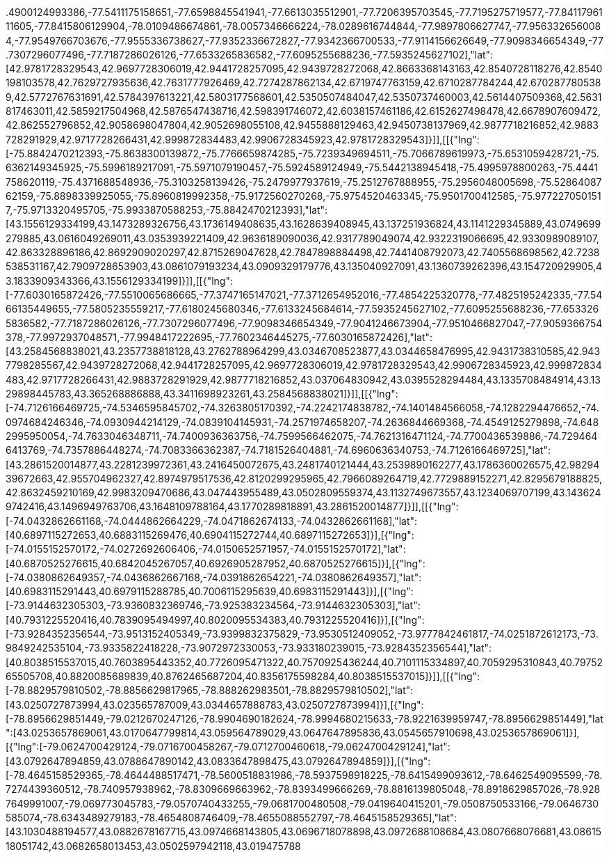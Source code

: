 .4900124993386,-77.5411175158651,-77.6598845541941,-77.6613035512901,-77.7206395703545,-77.7195275719577,-77.8411796111605,-77.8415806129904,-78.0109486674861,-78.0057346666224,-78.0289616744844,-77.9897806627747,-77.9563326560084,-77.9549766703676,-77.9555336738627,-77.9352336672827,-77.9342366700533,-77.9114156626649,-77.9098346654349,-77.7307296077496,-77.7187286026126,-77.6533265836582,-77.6095255688236,-77.5935245627102],"lat":[42.9781728329543,42.9697728306019,42.9441728257095,42.9439728272068,42.8663368143163,42.8540728118276,42.8540198103578,42.7629727935636,42.7631777926469,42.7274287862134,42.6719747763159,42.6710287784244,42.6702877805389,42.5772767631691,42.5784397613221,42.5803177568601,42.5350507484047,42.5350737460003,42.5614407509368,42.5631817463011,42.5859217504968,42.5876547438716,42.598391746072,42.6038157461186,42.6152627498478,42.6678907609472,42.862552796852,42.9058698047804,42.9052698055108,42.9455888129463,42.9450738137969,42.9877718216852,42.9883728291929,42.9717728266431,42.999872834483,42.9906728345923,42.9781728329543]}]],[[{"lng":[-75.8842470212393,-75.8638300139872,-75.7766659874285,-75.7239349694511,-75.7066789619973,-75.6531059428721,-75.6362149345925,-75.5996189217091,-75.5971079190457,-75.5924589124949,-75.5442138945418,-75.4995978800263,-75.4441758620119,-75.4371688548936,-75.3103258139426,-75.2479977937619,-75.2512767888955,-75.2956048005698,-75.5286408762159,-75.8898339925055,-75.8960819992358,-75.9172560270268,-75.9754520463345,-75.9501700412585,-75.9772270501517,-75.9713320495705,-75.9933870588253,-75.8842470212393],"lat":[43.1556129334199,43.1473289326756,43.1736149408635,43.1628639408945,43.137251936824,43.1141229345889,43.0749699279885,43.0616049269011,43.0353939221409,42.9636189090036,42.9317789049074,42.9322319066695,42.9330989089107,42.863328896186,42.8692909020297,42.8715269047628,42.7847898884498,42.7441408792073,42.7405568698562,42.7238538531167,42.7909728653903,43.0861079193234,43.0909329179776,43.135040927091,43.1360739262396,43.154720929905,43.1833909343366,43.1556129334199]}]],[[{"lng":[-77.6030165872426,-77.5510065686665,-77.3747165147021,-77.3712654952016,-77.4854225320778,-77.4825195242335,-77.5466135449655,-77.5805235559217,-77.6180245680346,-77.6133245684614,-77.5935245627102,-77.6095255688236,-77.6533265836582,-77.7187286026126,-77.7307296077496,-77.9098346654349,-77.9041246673904,-77.9510466827047,-77.9059366754378,-77.9972937048571,-77.9948417222695,-77.7602346445275,-77.6030165872426],"lat":[43.2584568838021,43.2357738818128,43.2762788964299,43.0346708523877,43.0344658476995,42.9431738310585,42.9437798285567,42.9439728272068,42.9441728257095,42.9697728306019,42.9781728329543,42.9906728345923,42.999872834483,42.9717728266431,42.9883728291929,42.9877718216852,43.037064830942,43.0395528294484,43.1335708484914,43.1329898445783,43.365268886888,43.3411698923261,43.2584568838021]}]],[[{"lng":[-74.7126166469725,-74.5346595845702,-74.3263805170392,-74.2242174838782,-74.1401484566058,-74.1282294476652,-74.0974684246346,-74.0930944214129,-74.0839104145931,-74.2571974658207,-74.2636844669368,-74.4549125279898,-74.6482995950054,-74.7633046348711,-74.7400936363756,-74.7599566462075,-74.7621316471124,-74.7700436539886,-74.7294646413769,-74.7357886448274,-74.7083366362387,-74.7181526404881,-74.6960636340753,-74.7126166469725],"lat":[43.2861520014877,43.2281239972361,43.2416450072675,43.2481740121444,43.2539890162277,43.1786360026575,42.9829439672663,42.955704962327,42.8974979517536,42.8120299295965,42.7966089264719,42.7729889152271,42.8295679188825,42.8632459210169,42.9983209470686,43.047443955489,43.0502809559374,43.1132749673557,43.1234069707199,43.1436249742416,43.1496949763706,43.1648109788164,43.1770289818891,43.2861520014877]}]],[[{"lng":[-74.0432862661168,-74.0444862664229,-74.0471862674133,-74.0432862661168],"lat":[40.6897115272653,40.6883115269476,40.6904115272744,40.6897115272653]}],[{"lng":[-74.0155152570172,-74.0272692606406,-74.0150652571957,-74.0155152570172],"lat":[40.6870525276615,40.6842045267057,40.6926905287952,40.6870525276615]}],[{"lng":[-74.0380862649357,-74.0436862667168,-74.0391862654221,-74.0380862649357],"lat":[40.6983115291443,40.6979115288785,40.7006115295639,40.6983115291443]}],[{"lng":[-73.9144632305303,-73.9360832369746,-73.925383234564,-73.9144632305303],"lat":[40.7931225520416,40.7839095494997,40.8020095534383,40.7931225520416]}],[{"lng":[-73.9284352356544,-73.9513152405349,-73.9399832375829,-73.9530512409052,-73.9777842461817,-74.0251872612173,-73.9849242535104,-73.9335822418228,-73.9072972330053,-73.933180239015,-73.9284352356544],"lat":[40.8038515537015,40.7603895443352,40.7726095471322,40.7570925436244,40.7101115334897,40.7059295310843,40.7975265505708,40.8820085689839,40.8762465687204,40.8356175598284,40.8038515537015]}]],[[{"lng":[-78.8829579810502,-78.8856629817965,-78.888262983501,-78.8829579810502],"lat":[43.0250727873994,43.023565787009,43.0344657888783,43.0250727873994]}],[{"lng":[-78.8956629851449,-79.0212670247126,-78.9904690182624,-78.9994680215633,-78.9221639959747,-78.8956629851449],"lat":[43.0253657869061,43.0170647799814,43.059564789029,43.0647647895836,43.0545657910698,43.0253657869061]}],[{"lng":[-79.0624700429124,-79.0716700458267,-79.0712700460618,-79.0624700429124],"lat":[43.0792647894859,43.0788647890142,43.0833647898475,43.0792647894859]}],[{"lng":[-78.4645158529365,-78.4644488517471,-78.5600518831986,-78.5937598918225,-78.6415499093612,-78.6462549095599,-78.7274439360512,-78.740957938962,-78.8309669663962,-78.8393499666269,-78.8816139805048,-78.8918629857026,-78.9287649991007,-79.069773045783,-79.0570740433255,-79.0681700480508,-79.0419640415201,-79.0508750533166,-79.0646730585074,-78.6343489279183,-78.4654808746409,-78.4655088552797,-78.4645158529365],"lat":[43.1030488194577,43.0882678167715,43.0974668143805,43.0696718078898,43.0972688108684,43.0807668076681,43.0861518051742,43.0682658013453,43.0502597942118,43.019475788